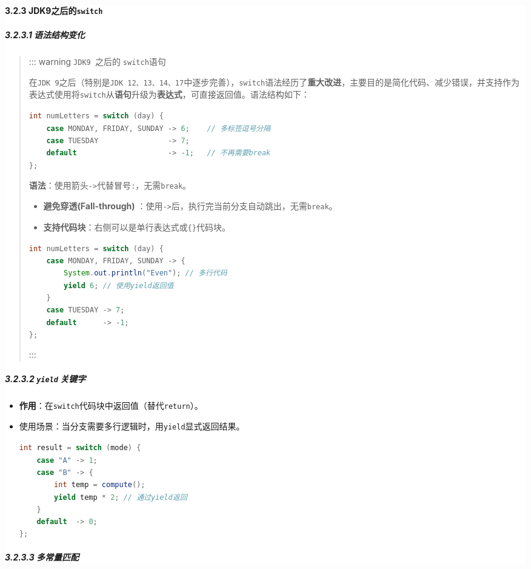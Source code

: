 #### 3.2.3 JDK9之后的`switch`

##### 3.2.3.1 语法结构变化

> ::: warning `JDK9 `之后的 `switch`语句
>
> 在`JDK 9`之后（特别是`JDK 12、13、14、17`中逐步完善），`switch`语法经历了‌**重大改进**‌，主要目的是简化代码、减少错误，并支持作为表达式使用将`switch`从‌**语句**‌升级为‌**表达式**‌，可直接返回值。语法结构如下：
>
> ```java
> int numLetters = switch (day) {
>     case MONDAY, FRIDAY, SUNDAY -> 6;    // 多标签逗号分隔
>     case TUESDAY                -> 7;
>     default                     -> -1;   // 不再需要break
> };
> ```
>
> **语法**‌：使用箭头`->`代替冒号`:`，无需`break`。
>
> - **避免穿透(Fall-through)**  ：使用`->`后，执行完当前分支自动跳出，无需`break`。
>
> - **支持代码块**‌：右侧可以是单行表达式或`{}`代码块。
>
> ```java
> int numLetters = switch (day) {
>     case MONDAY, FRIDAY, SUNDAY -> {
>         System.out.println("Even"); // 多行代码
>         yield 6; // 使用yield返回值
>     }
>     case TUESDAY -> 7;
>     default      -> -1;
> };
> ```
>
> :::

##### 3.2.3.2 `yield` 关键字

- ‌**作用**‌：在`switch`代码块中返回值（替代`return`）。

- ‌使用场景：当分支需要多行逻辑时，用`yield`显式返回结果。

  ```java
  int result = switch (mode) {
      case "A" -> 1;
      case "B" -> {
          int temp = compute();
          yield temp * 2; // 通过yield返回
      }
      default  -> 0;
  };
  ```

##### 3.2.3.3 ‌**多常量匹配**‌

